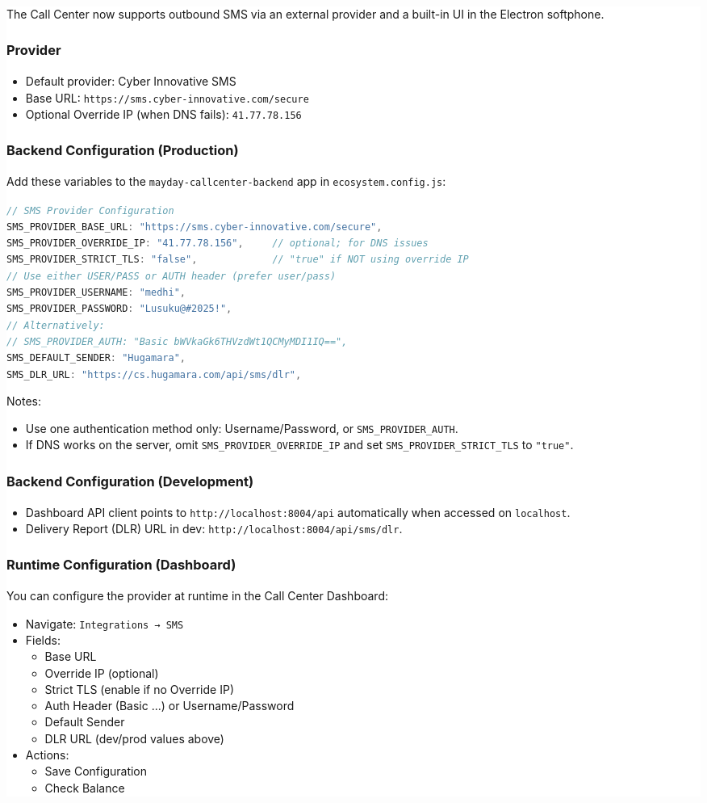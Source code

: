 The Call Center now supports outbound SMS via an external provider and a built-in UI in the Electron softphone.

### Provider

- Default provider: Cyber Innovative SMS
- Base URL: `https://sms.cyber-innovative.com/secure`
- Optional Override IP (when DNS fails): `41.77.78.156`

### Backend Configuration (Production)

Add these variables to the `mayday-callcenter-backend` app in `ecosystem.config.js`:

```js
// SMS Provider Configuration
SMS_PROVIDER_BASE_URL: "https://sms.cyber-innovative.com/secure",
SMS_PROVIDER_OVERRIDE_IP: "41.77.78.156",     // optional; for DNS issues
SMS_PROVIDER_STRICT_TLS: "false",             // "true" if NOT using override IP
// Use either USER/PASS or AUTH header (prefer user/pass)
SMS_PROVIDER_USERNAME: "medhi",
SMS_PROVIDER_PASSWORD: "Lusuku@#2025!",
// Alternatively:
// SMS_PROVIDER_AUTH: "Basic bWVkaGk6THVzdWt1QCMyMDI1IQ==",
SMS_DEFAULT_SENDER: "Hugamara",
SMS_DLR_URL: "https://cs.hugamara.com/api/sms/dlr",
```

Notes:

- Use one authentication method only: Username/Password, or `SMS_PROVIDER_AUTH`.
- If DNS works on the server, omit `SMS_PROVIDER_OVERRIDE_IP` and set `SMS_PROVIDER_STRICT_TLS` to `"true"`.

### Backend Configuration (Development)

- Dashboard API client points to `http://localhost:8004/api` automatically when accessed on `localhost`.
- Delivery Report (DLR) URL in dev: `http://localhost:8004/api/sms/dlr`.

### Runtime Configuration (Dashboard)

You can configure the provider at runtime in the Call Center Dashboard:

- Navigate: `Integrations → SMS`
- Fields:
  - Base URL
  - Override IP (optional)
  - Strict TLS (enable if no Override IP)
  - Auth Header (Basic ...) or Username/Password
  - Default Sender
  - DLR URL (dev/prod values above)
- Actions:
  - Save Configuration
  - Check Balance
